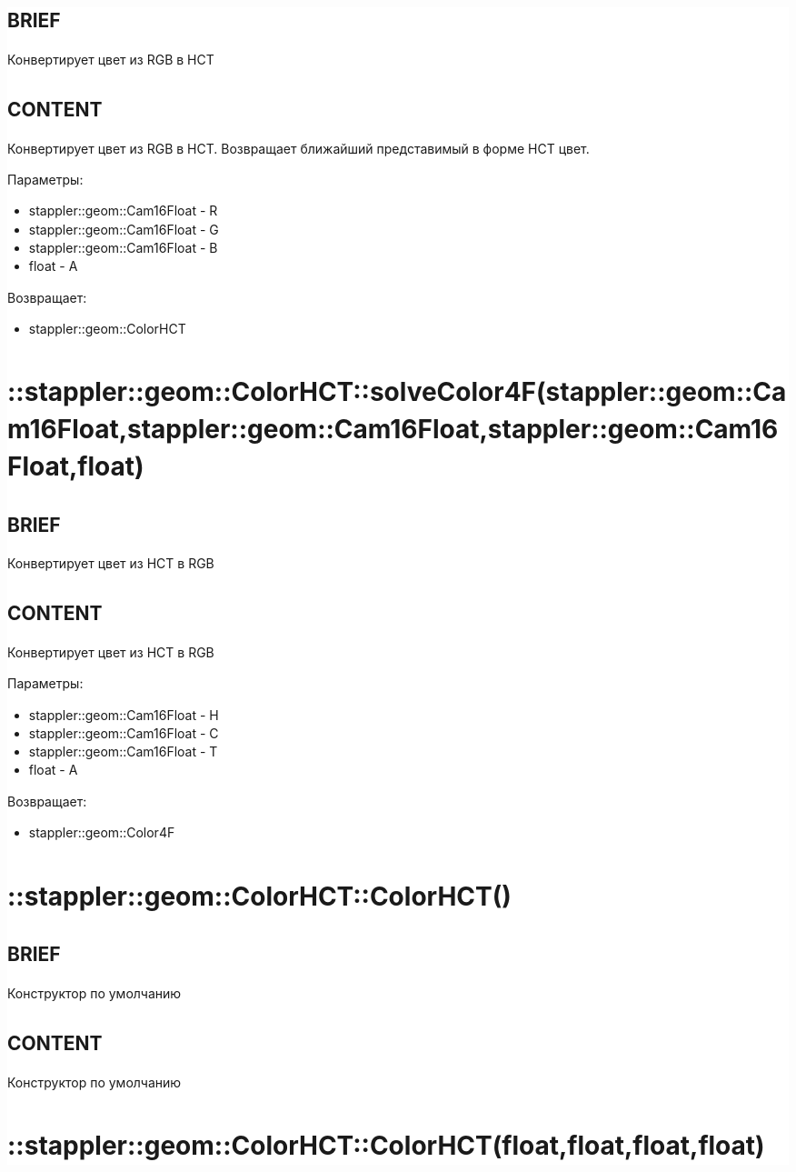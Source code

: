 ## BRIEF

Конвертирует цвет из RGB в HCT

## CONTENT

Конвертирует цвет из RGB в HCT. Возвращает ближайший представимый в форме HCT цвет.

Параметры:
* stappler::geom::Cam16Float - R
* stappler::geom::Cam16Float - G
* stappler::geom::Cam16Float - B
* float - A

Возвращает:
* stappler::geom::ColorHCT

# ::stappler::geom::ColorHCT::solveColor4F(stappler::geom::Cam16Float,stappler::geom::Cam16Float,stappler::geom::Cam16Float,float)

## BRIEF

Конвертирует цвет из HCT в RGB

## CONTENT

Конвертирует цвет из HCT в RGB

Параметры:
* stappler::geom::Cam16Float - H
* stappler::geom::Cam16Float - C
* stappler::geom::Cam16Float - T
* float - A

Возвращает:
* stappler::geom::Color4F

# ::stappler::geom::ColorHCT::ColorHCT()

## BRIEF

Конструктор по умолчанию

## CONTENT

Конструктор по умолчанию


# ::stappler::geom::ColorHCT::ColorHCT(float,float,float,float)
